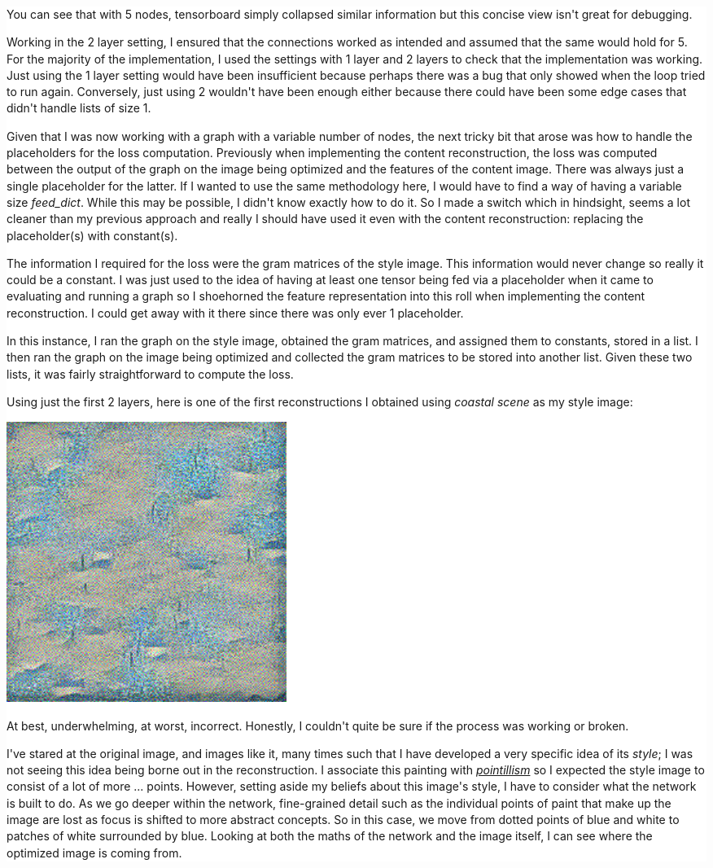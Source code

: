 
You can see that with 5 nodes, tensorboard simply collapsed similar information but this concise view isn't great for debugging. 

Working in the 2 layer setting, I ensured that the connections worked as intended and assumed that the same would hold for 5. For the majority of the implementation, I used the settings with 1 layer and 2 layers to check that the implementation was working. Just using the 1 layer setting would have been insufficient because perhaps there was a bug that only showed when the loop tried to run again. Conversely, just using 2 wouldn't have been enough either because there could have been some edge cases that didn't handle lists of size 1. 

Given that I was now working with a graph with a variable number of nodes, the next tricky bit that arose was how to handle the placeholders for the loss computation. Previously when implementing the content reconstruction, the loss was computed between the output of the graph on the image being optimized and the features of the content image. There was always just a single placeholder for the latter. If I wanted to use the same methodology here, I would have to find a way of having a variable size *feed_dict*. While this may be possible, I didn't know exactly  how to do it. So I made a switch which in hindsight, seems a lot cleaner than my previous approach and really I should have used it even with the content reconstruction: replacing the placeholder(s) with constant(s). 

The information I required for the loss were the gram matrices of the style image. This information would never change so really it could be a constant. I was just used to the idea of having at least one tensor being fed via a placeholder when it came to evaluating and running a graph so I shoehorned the feature representation into this roll when implementing the content reconstruction. I could get away with it there since there was only ever 1 placeholder.

In this instance, I ran the graph on the style image, obtained the gram matrices, and assigned them to constants, stored in a list. I then ran the graph on the image being optimized and collected the gram matrices to be stored into another list. Given these two lists, it was fairly straightforward to compute the loss. 

Using just the first 2 layers, here is one of the first reconstructions I obtained using *coastal scene* as my style image:

<img src="/assets/images/2018-09-08-style-reconstruction/coastal_scene/img_224_2_0.png" width="40%">


At best, underwhelming, at worst, incorrect. Honestly, I couldn't quite be sure if the process was working or broken. 

I've stared at the original image, and images like it, many times such that I have developed a very specific idea of its *style*; I was not seeing this idea being borne out in the reconstruction. I associate this painting with *[pointillism](https://en.wikipedia.org/wiki/Pointillism)* so I expected the style image to consist of a lot of more ... points. 
However, setting aside my beliefs about this image's style, I have to consider what the network is built to do. As we go deeper within the network, fine-grained detail such as the individual points of paint that make up the image are lost as focus is shifted to more abstract concepts. So in this case, we move from dotted points of blue and white to patches of white surrounded by blue. Looking at both the maths of the network and the image itself, I can see where the optimized image is coming from. 
